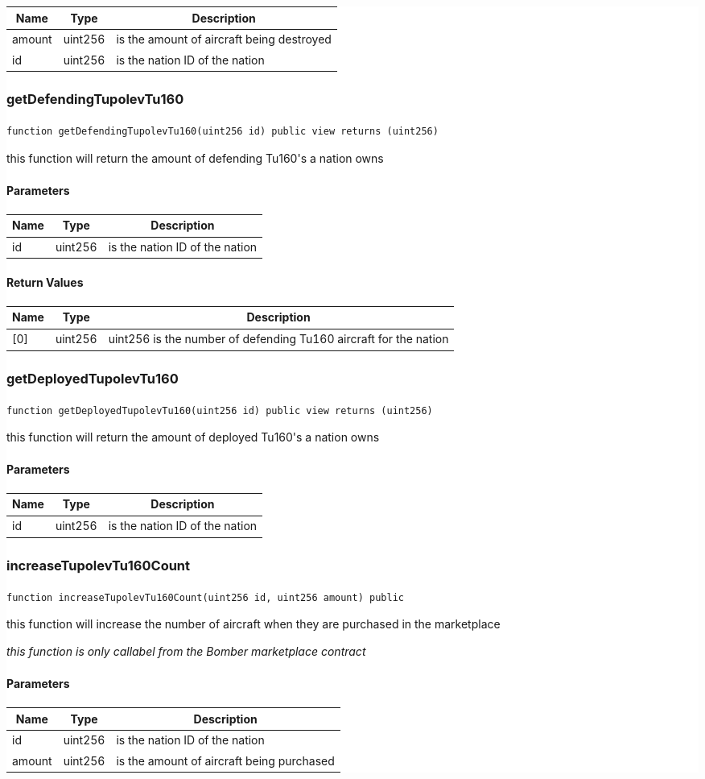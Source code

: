 | Name | Type | Description |
| ---- | ---- | ----------- |
| amount | uint256 | is the amount of aircraft being destroyed |
| id | uint256 | is the nation ID of the nation |

### getDefendingTupolevTu160

```solidity
function getDefendingTupolevTu160(uint256 id) public view returns (uint256)
```

this function will return the amount of defending Tu160's a nation owns

#### Parameters

| Name | Type | Description |
| ---- | ---- | ----------- |
| id | uint256 | is the nation ID of the nation |

#### Return Values

| Name | Type | Description |
| ---- | ---- | ----------- |
| [0] | uint256 | uint256 is the number of defending Tu160 aircraft for the nation |

### getDeployedTupolevTu160

```solidity
function getDeployedTupolevTu160(uint256 id) public view returns (uint256)
```

this function will return the amount of deployed Tu160's a nation owns

#### Parameters

| Name | Type | Description |
| ---- | ---- | ----------- |
| id | uint256 | is the nation ID of the nation |

### increaseTupolevTu160Count

```solidity
function increaseTupolevTu160Count(uint256 id, uint256 amount) public
```

this function will increase the number of aircraft when they are purchased in the marketplace

_this function is only callabel from the Bomber marketplace contract_

#### Parameters

| Name | Type | Description |
| ---- | ---- | ----------- |
| id | uint256 | is the nation ID of the nation |
| amount | uint256 | is the amount of aircraft being purchased |
